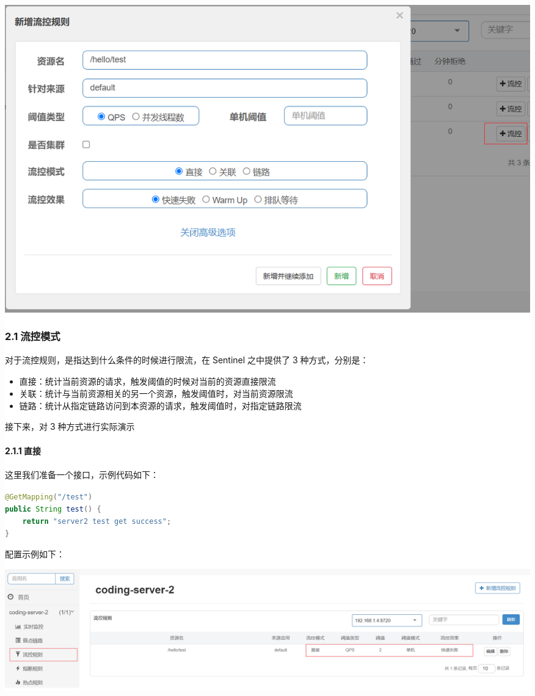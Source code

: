 ![](asserts/image-20250301173209324.png)

### 2.1 流控模式

对于流控规则，是指达到什么条件的时候进行限流，在 Sentinel 之中提供了 3 种方式，分别是：

- 直接：统计当前资源的请求，触发阈值的时候对当前的资源直接限流
- 关联：统计与当前资源相关的另一个资源，触发阈值时，对当前资源限流
- 链路：统计从指定链路访问到本资源的请求，触发阈值时，对指定链路限流

接下来，对 3 种方式进行实际演示

#### 2.1.1 直接

这里我们准备一个接口，示例代码如下：

```java
@GetMapping("/test")
public String test() {
    return "server2 test get success";
}
```

配置示例如下：

![](asserts/image-20250301184840754.png)
